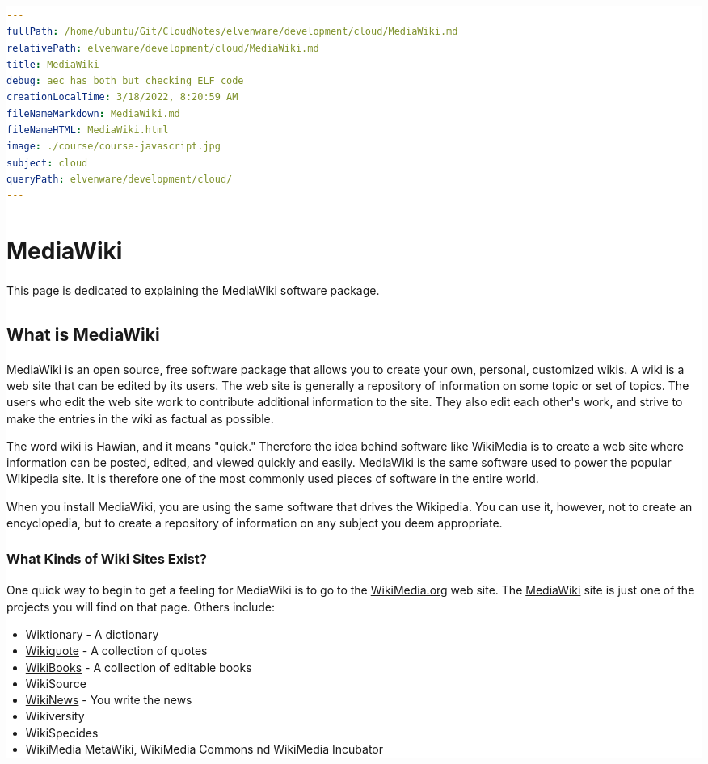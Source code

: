 ```yaml
---
fullPath: /home/ubuntu/Git/CloudNotes/elvenware/development/cloud/MediaWiki.md
relativePath: elvenware/development/cloud/MediaWiki.md
title: MediaWiki
debug: aec has both but checking ELF code
creationLocalTime: 3/18/2022, 8:20:59 AM
fileNameMarkdown: MediaWiki.md
fileNameHTML: MediaWiki.html
image: ./course/course-javascript.jpg
subject: cloud
queryPath: elvenware/development/cloud/
---
```





MediaWiki
=========

This page is dedicated to explaining the MediaWiki software package.

## What is MediaWiki

MediaWiki is an open source, free software package that allows you to
create your own, personal, customized wikis. A wiki is a web site that
can be edited by its users. The web site is generally a repository of
information on some topic or set of topics. The users who edit the web
site work to contribute additional information to the site. They also
edit each other's work, and strive to make the entries in the wiki as
factual as possible.

The word wiki is Hawian, and it means "quick." Therefore the idea behind
software like WikiMedia is to create a web site where information can be
posted, edited, and viewed quickly and easily. MediaWiki is the same
software used to power the popular Wikipedia site. It is therefore one
of the most commonly used pieces of software in the entire world.

When you install MediaWiki, you are using the same software that drives
the Wikipedia. You can use it, however, not to create an encyclopedia,
but to create a repository of information on any subject you deem
appropriate.

### What Kinds of Wiki Sites Exist?

One quick way to begin to get a feeling for MediaWiki is to go to the
[WikiMedia.org](http://www.wikimedia.org/) web site. The
[MediaWiki](http://www.mediawiki.org/wiki/MediaWiki) site is just one of
the projects you will find on that page. Others include:

-   [Wiktionary](http://www.wiktionary.org/) - A dictionary
-   [Wikiquote](http://en.wikiquote.org/wiki/Main_Page) - A collection
    of quotes
-   [WikiBooks](http://en.wikibooks.org/wiki/Main_Page) - A collection
    of editable books
-   WikiSource
-   [WikiNews](http://en.wikinews.org/wiki/Main_Page) - You write the
    news
-   Wikiversity
-   WikiSpecides
-   WikiMedia MetaWiki, WikiMedia Commons nd WikiMedia Incubator
